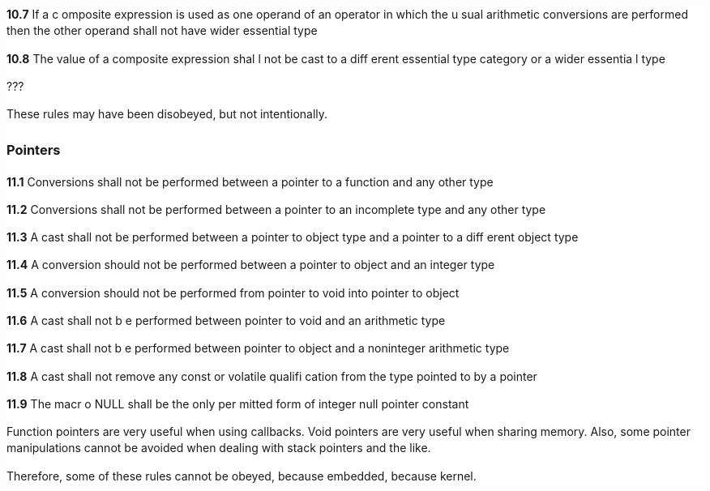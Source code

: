 **10.7** If a c omposite expression is used as one operand of an operator in
which the u sual arithmetic conversions are performed then the other
operand shall not have wider essential type

**10.8** The value of a composite expression shal l not be cast to a diff erent
essential type category or a wider essentia l type

???

These rules may have been disobeyed, but not intentionally.

### Pointers

**11.1** Conversions shall not be performed between a pointer to a function
and any other type

**11.2** Conversions shall not be performed between a pointer to an
incomplete type and any other type

**11.3** A cast shall not be performed between a pointer to object type and a
pointer to a diff erent object type

**11.4** A conversion should not be performed between a pointer to object
and an integer type

**11.5** A conversion should not be performed from pointer to void into
pointer to object

**11.6** A cast shall not b e performed between pointer to void and an
arithmetic type

**11.7** A cast shall not b e performed between pointer to object and a noninteger
arithmetic type

**11.8** A cast shall not remove any const or volatile qualifi cation from the type
pointed to by a pointer

**11.9** The macr o NULL shall be the only per mitted form of integer null
pointer constant

Function pointers are very useful when using callbacks. Void pointers are very useful when sharing memory. Also, some pointer manipulations cannot be avoided when dealing with stack pointers and the like.

Therefore, some of these rules cannot be obeyed, because embedded, because kernel.
